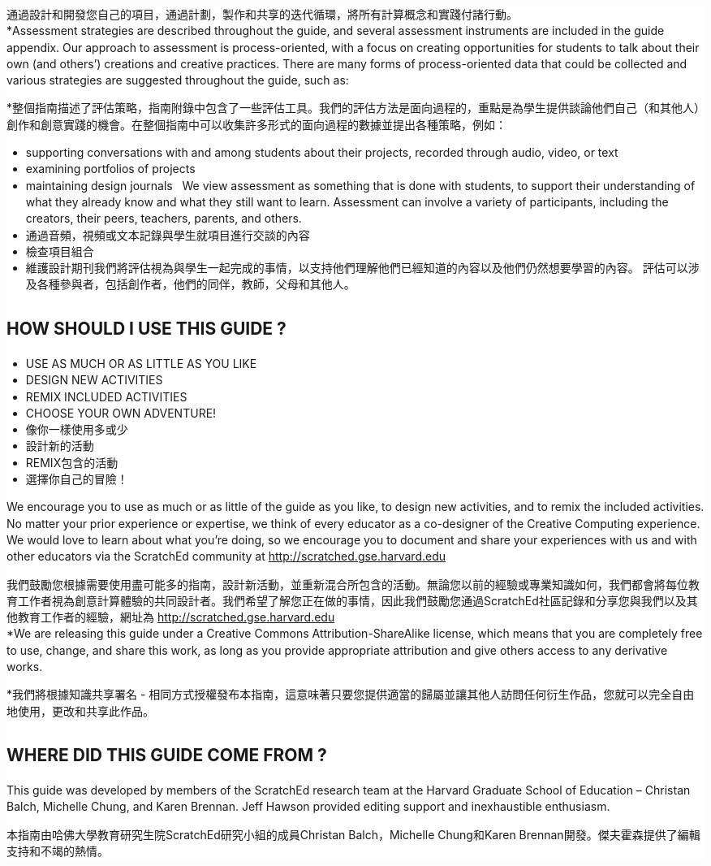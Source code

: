 通過設計和開發您自己的項目，通過計劃，製作和共享的迭代循環，將所有計算概念和實踐付諸行動。    
*Assessment strategies are described throughout the guide, and several assessment instruments are included in the guide appendix. Our approach to assessment is process-oriented, with a focus on creating opportunities for students to talk about their own (and others’) creations and creative practices. There are many forms of process-oriented data that could be collected and various strategies are suggested throughout the guide, such as:

*整個指南描述了評估策略，指南附錄中包含了一些評估工具。我們的評估方法是面向過程的，重點是為學生提供談論他們自己（和其他人）創作和創意實踐的機會。在整個指南中可以收集許多形式的面向過程的數據並提出各種策略，例如：     

+ supporting conversations with and among students about their projects, recorded through audio, video, or text
+ examining portfolios of projects
+ maintaining design journals  
  We view assessment as something that is done with students, to support their understanding of what they already know and what they still want to learn. Assessment can involve a variety of participants, including the creators, their peers, teachers, parents, and others. 
+ 通過音頻，視頻或文本記錄與學生就項目進行交談的內容
+ 檢查項目組合
+ 維護設計期刊我們將評估視為與學生一起完成的事情，以支持他們理解他們已經知道的內容以及他們仍然想要學習的內容。 評估可以涉及各種參與者，包括創作者，他們的同伴，教師，父母和其他人。

## HOW SHOULD I USE THIS GUIDE ?

- USE AS MUCH OR AS LITTLE AS YOU LIKE
- DESIGN NEW ACTIVITIES
- REMIX INCLUDED ACTIVITIES
- CHOOSE YOUR OWN ADVENTURE!
- 像你一樣使用多或少
- 設計新的活動
- REMIX包含的活動
- 選擇你自己的冒險！

We encourage you to use as much or as little of the guide as you like, to design new activities, and to remix the included activities. No matter your prior experience or expertise, we think of every educator as a co-designer of the Creative Computing experience. We would love to learn about what you’re doing, so we encourage you to document and share your experiences with us and with other educators via the ScratchEd community at http://scratched.gse.harvard.edu

我們鼓勵您根據需要使用盡可能多的指南，設計新活動，並重新混合所包含的活動。無論您以前的經驗或專業知識如何，我們都會將每位教育工作者視為創意計算體驗的共同設計者。我們希望了解您正在做的事情，因此我們鼓勵您通過ScratchEd社區記錄和分享您與我們以及其他教育工作者的經驗，網址為 http://scratched.gse.harvard.edu    
*We are releasing this guide under a Creative Commons Attribution-ShareAlike license, which means that you are completely free to use, change, and share this work, as long as you provide appropriate attribution and give others access to any derivative works. 

*我們將根據知識共享署名 - 相同方式授權發布本指南，這意味著只要您提供適當的歸屬並讓其他人訪問任何衍生作品，您就可以完全自由地使用，更改和共享此作品。

## WHERE DID THIS GUIDE COME FROM ?

This guide was developed by members of the ScratchEd research team at the Harvard Graduate School of Education – Christan Balch, Michelle Chung, and Karen Brennan. Jeff Hawson provided editing support and inexhaustible enthusiasm.

本指南由哈佛大學教育研究生院ScratchEd研究小組的成員Christan Balch，Michelle Chung和Karen Brennan開發。傑夫霍森提供了編輯支持和不竭的熱情。
